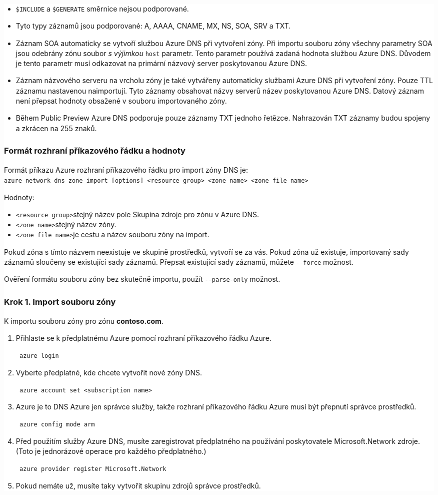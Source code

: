 - `$INCLUDE` a `$GENERATE` směrnice nejsou podporované.

- Tyto typy záznamů jsou podporované: A, AAAA, CNAME, MX, NS, SOA, SRV a TXT.

- Záznam SOA automaticky se vytvoří službou Azure DNS při vytvoření zóny. Při importu souboru zóny všechny parametry SOA jsou odebrány zónu soubor *s výjimkou* `host` parametr. Tento parametr používá zadaná hodnota službou Azure DNS. Důvodem je tento parametr musí odkazovat na primární názvový server poskytovanou Azure DNS.

- Záznam názvového serveru na vrcholu zóny je také vytvářeny automaticky službami Azure DNS při vytvoření zóny. Pouze TTL záznamu nastavenou naimportují. Tyto záznamy obsahovat názvy serverů název poskytovanou Azure DNS. Datový záznam není přepsat hodnoty obsažené v souboru importovaného zóny.

- Během Public Preview Azure DNS podporuje pouze záznamy TXT jednoho řetězce. Nahrazován TXT záznamy budou spojeny a zkrácen na 255 znaků.

### <a name="cli-format-and-values"></a>Formát rozhraní příkazového řádku a hodnoty


Formát příkazu Azure rozhraní příkazového řádku pro import zóny DNS je:<BR>`azure network dns zone import [options] <resource group> <zone name> <zone file name>`

Hodnoty:

- `<resource group>`stejný název pole Skupina zdroje pro zónu v Azure DNS.
- `<zone name>`stejný název zóny.
- `<zone file name>`je cestu a název souboru zóny na import.

Pokud zóna s tímto názvem neexistuje ve skupině prostředků, vytvoří se za vás. Pokud zóna už existuje, importovaný sady záznamů sloučeny se existující sady záznamů. Přepsat existující sady záznamů, můžete `--force` možnost.

Ověření formátu souboru zóny bez skutečně importu, použít `--parse-only` možnost.

### <a name="step-1-import-a-zone-file"></a>Krok 1. Import souboru zóny

K importu souboru zóny pro zónu **contoso.com**.

1. Přihlaste se k předplatnému Azure pomocí rozhraní příkazového řádku Azure.

        azure login

2. Vyberte předplatné, kde chcete vytvořit nové zóny DNS.

        azure account set <subscription name>

3. Azure je to DNS Azure jen správce služby, takže rozhraní příkazového řádku Azure musí být přepnutí správce prostředků.

        azure config mode arm

4. Před použitím služby Azure DNS, musíte zaregistrovat předplatného na používání poskytovatele Microsoft.Network zdroje. (Toto je jednorázové operace pro každého předplatného.)

        azure provider register Microsoft.Network

5. Pokud nemáte už, musíte taky vytvořit skupinu zdrojů správce prostředků.
